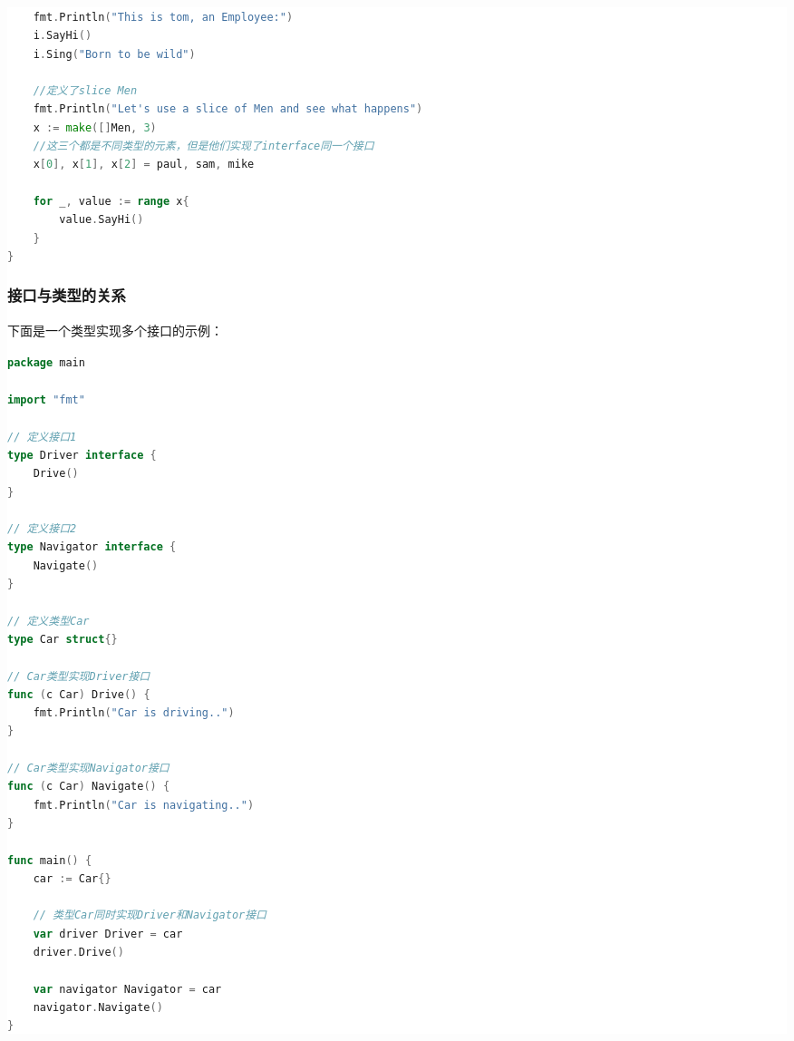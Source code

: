 ```go
	fmt.Println("This is tom, an Employee:")
	i.SayHi()
	i.Sing("Born to be wild")

	//定义了slice Men
	fmt.Println("Let's use a slice of Men and see what happens")
	x := make([]Men, 3)
	//这三个都是不同类型的元素，但是他们实现了interface同一个接口
	x[0], x[1], x[2] = paul, sam, mike

	for _, value := range x{
		value.SayHi()
	}
}
```

### 接口与类型的关系

下面是一个类型实现多个接口的示例：

```go
package main

import "fmt"

// 定义接口1
type Driver interface {
	Drive()
}

// 定义接口2
type Navigator interface {
	Navigate()
}

// 定义类型Car
type Car struct{}

// Car类型实现Driver接口
func (c Car) Drive() {
	fmt.Println("Car is driving..")
}

// Car类型实现Navigator接口
func (c Car) Navigate() {
	fmt.Println("Car is navigating..")
}

func main() {
	car := Car{}

	// 类型Car同时实现Driver和Navigator接口
	var driver Driver = car
	driver.Drive()

	var navigator Navigator = car
	navigator.Navigate()
}
```
